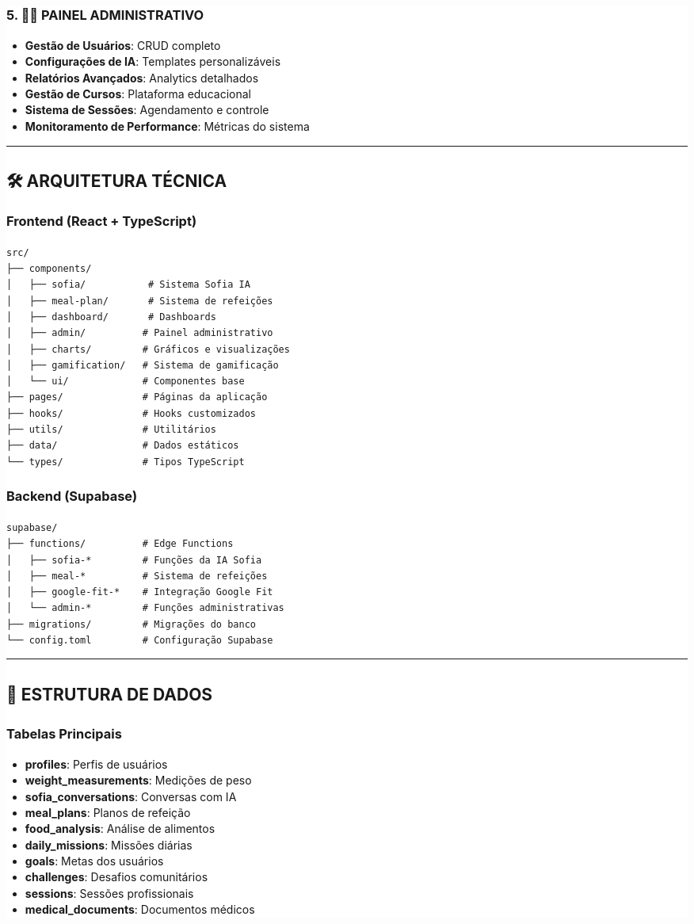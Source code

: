 ### 5. 👨‍💼 PAINEL ADMINISTRATIVO
- **Gestão de Usuários**: CRUD completo
- **Configurações de IA**: Templates personalizáveis
- **Relatórios Avançados**: Analytics detalhados
- **Gestão de Cursos**: Plataforma educacional
- **Sistema de Sessões**: Agendamento e controle
- **Monitoramento de Performance**: Métricas do sistema

---

## 🛠️ ARQUITETURA TÉCNICA

### Frontend (React + TypeScript)
```
src/
├── components/
│   ├── sofia/           # Sistema Sofia IA
│   ├── meal-plan/       # Sistema de refeições
│   ├── dashboard/       # Dashboards
│   ├── admin/          # Painel administrativo
│   ├── charts/         # Gráficos e visualizações
│   ├── gamification/   # Sistema de gamificação
│   └── ui/             # Componentes base
├── pages/              # Páginas da aplicação
├── hooks/              # Hooks customizados
├── utils/              # Utilitários
├── data/               # Dados estáticos
└── types/              # Tipos TypeScript
```

### Backend (Supabase)
```
supabase/
├── functions/          # Edge Functions
│   ├── sofia-*         # Funções da IA Sofia
│   ├── meal-*          # Sistema de refeições
│   ├── google-fit-*    # Integração Google Fit
│   └── admin-*         # Funções administrativas
├── migrations/         # Migrações do banco
└── config.toml         # Configuração Supabase
```

---

## 📁 ESTRUTURA DE DADOS

### Tabelas Principais
- **profiles**: Perfis de usuários
- **weight_measurements**: Medições de peso
- **sofia_conversations**: Conversas com IA
- **meal_plans**: Planos de refeição
- **food_analysis**: Análise de alimentos
- **daily_missions**: Missões diárias
- **goals**: Metas dos usuários
- **challenges**: Desafios comunitários
- **sessions**: Sessões profissionais
- **medical_documents**: Documentos médicos
